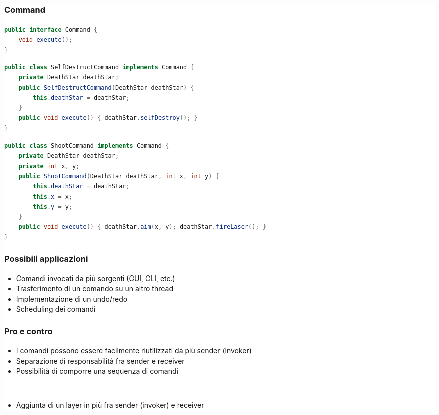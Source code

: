 
### Command

```java
public interface Command {
    void execute();
}
```

```java
public class SelfDestructCommand implements Command {
    private DeathStar deathStar;
    public SelfDestructCommand(DeathStar deathStar) {
        this.deathStar = deathStar;
    }
    public void execute() { deathStar.selfDestroy(); }
}
```

```java
public class ShootCommand implements Command {
    private DeathStar deathStar;
    private int x, y;
    public ShootCommand(DeathStar deathStar, int x, int y) {
        this.deathStar = deathStar;
        this.x = x;
        this.y = y;
    }
    public void execute() { deathStar.aim(x, y); deathStar.fireLaser(); }
}
```



### Possibili applicazioni

- Comandi invocati da più sorgenti (GUI, CLI, etc.)
- Trasferimento di un comando su un altro thread
- Implementazione di un undo/redo
- Scheduling dei comandi



### Pro e contro

<div class="cols">

- I comandi possono essere facilmente riutilizzati da più sender (invoker)
- Separazione di responsabilità fra sender e receiver
- Possibilità di comporre una sequenza di comandi

<br/>

- Aggiunta di un layer in più fra sender (invoker) e receiver

</div>

